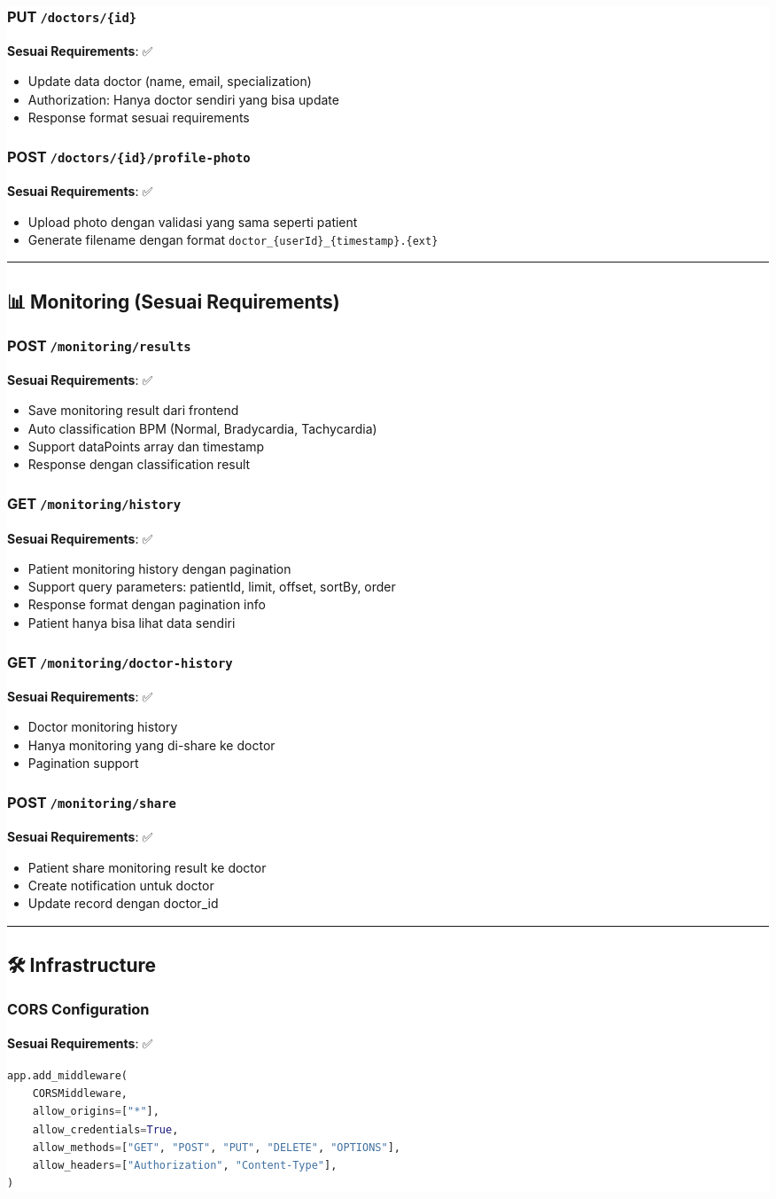 ### PUT `/doctors/{id}`
**Sesuai Requirements**: ✅  
- Update data doctor (name, email, specialization)
- Authorization: Hanya doctor sendiri yang bisa update
- Response format sesuai requirements

### POST `/doctors/{id}/profile-photo`
**Sesuai Requirements**: ✅  
- Upload photo dengan validasi yang sama seperti patient
- Generate filename dengan format `doctor_{userId}_{timestamp}.{ext}`

---

## 📊 Monitoring (Sesuai Requirements)

### POST `/monitoring/results`
**Sesuai Requirements**: ✅  
- Save monitoring result dari frontend
- Auto classification BPM (Normal, Bradycardia, Tachycardia)
- Support dataPoints array dan timestamp
- Response dengan classification result

### GET `/monitoring/history`
**Sesuai Requirements**: ✅  
- Patient monitoring history dengan pagination
- Support query parameters: patientId, limit, offset, sortBy, order
- Response format dengan pagination info
- Patient hanya bisa lihat data sendiri

### GET `/monitoring/doctor-history`
**Sesuai Requirements**: ✅  
- Doctor monitoring history
- Hanya monitoring yang di-share ke doctor
- Pagination support

### POST `/monitoring/share`
**Sesuai Requirements**: ✅  
- Patient share monitoring result ke doctor
- Create notification untuk doctor
- Update record dengan doctor_id

---

## 🛠️ Infrastructure

### CORS Configuration
**Sesuai Requirements**: ✅  
```python
app.add_middleware(
    CORSMiddleware,
    allow_origins=["*"],
    allow_credentials=True,
    allow_methods=["GET", "POST", "PUT", "DELETE", "OPTIONS"],
    allow_headers=["Authorization", "Content-Type"],
)
```
